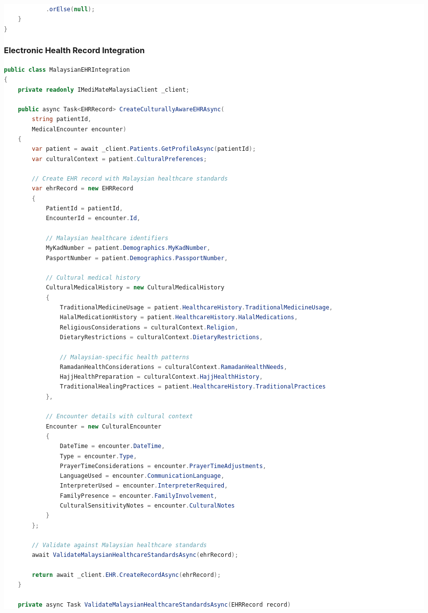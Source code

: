 ```java
            .orElse(null);
    }
}
```

### Electronic Health Record Integration

```csharp
public class MalaysianEHRIntegration
{
    private readonly IMediMateMalaysiaClient _client;
    
    public async Task<EHRRecord> CreateCulturallyAwareEHRAsync(
        string patientId, 
        MedicalEncounter encounter)
    {
        var patient = await _client.Patients.GetProfileAsync(patientId);
        var culturalContext = patient.CulturalPreferences;
        
        // Create EHR record with Malaysian healthcare standards
        var ehrRecord = new EHRRecord
        {
            PatientId = patientId,
            EncounterId = encounter.Id,
            
            // Malaysian healthcare identifiers
            MyKadNumber = patient.Demographics.MyKadNumber,
            PasportNumber = patient.Demographics.PassportNumber,
            
            // Cultural medical history
            CulturalMedicalHistory = new CulturalMedicalHistory
            {
                TraditionalMedicineUsage = patient.HealthcareHistory.TraditionalMedicineUsage,
                HalalMedicationHistory = patient.HealthcareHistory.HalalMedications,
                ReligiousConsiderations = culturalContext.Religion,
                DietaryRestrictions = culturalContext.DietaryRestrictions,
                
                // Malaysian-specific health patterns
                RamadanHealthConsiderations = culturalContext.RamadanHealthNeeds,
                HajjHealthPreparation = culturalContext.HajjHealthHistory,
                TraditionalHealingPractices = patient.HealthcareHistory.TraditionalPractices
            },
            
            // Encounter details with cultural context
            Encounter = new CulturalEncounter
            {
                DateTime = encounter.DateTime,
                Type = encounter.Type,
                PrayerTimeConsiderations = encounter.PrayerTimeAdjustments,
                LanguageUsed = encounter.CommunicationLanguage,
                InterpreterUsed = encounter.InterpreterRequired,
                FamilyPresence = encounter.FamilyInvolvement,
                CulturalSensitivityNotes = encounter.CulturalNotes
            }
        };
        
        // Validate against Malaysian healthcare standards
        await ValidateMalaysianHealthcareStandardsAsync(ehrRecord);
        
        return await _client.EHR.CreateRecordAsync(ehrRecord);
    }
    
    private async Task ValidateMalaysianHealthcareStandardsAsync(EHRRecord record)
```